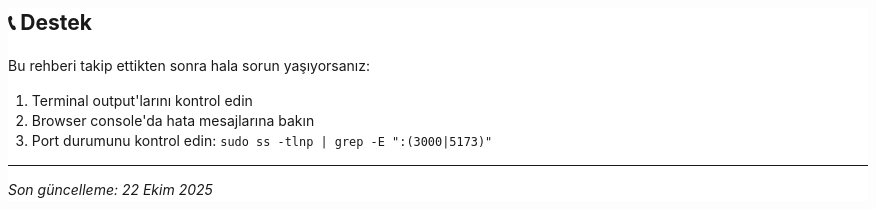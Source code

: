 ## 📞 Destek
Bu rehberi takip ettikten sonra hala sorun yaşıyorsanız:
1. Terminal output'larını kontrol edin
2. Browser console'da hata mesajlarına bakın
3. Port durumunu kontrol edin: `sudo ss -tlnp | grep -E ":(3000|5173)"`

---
*Son güncelleme: 22 Ekim 2025*